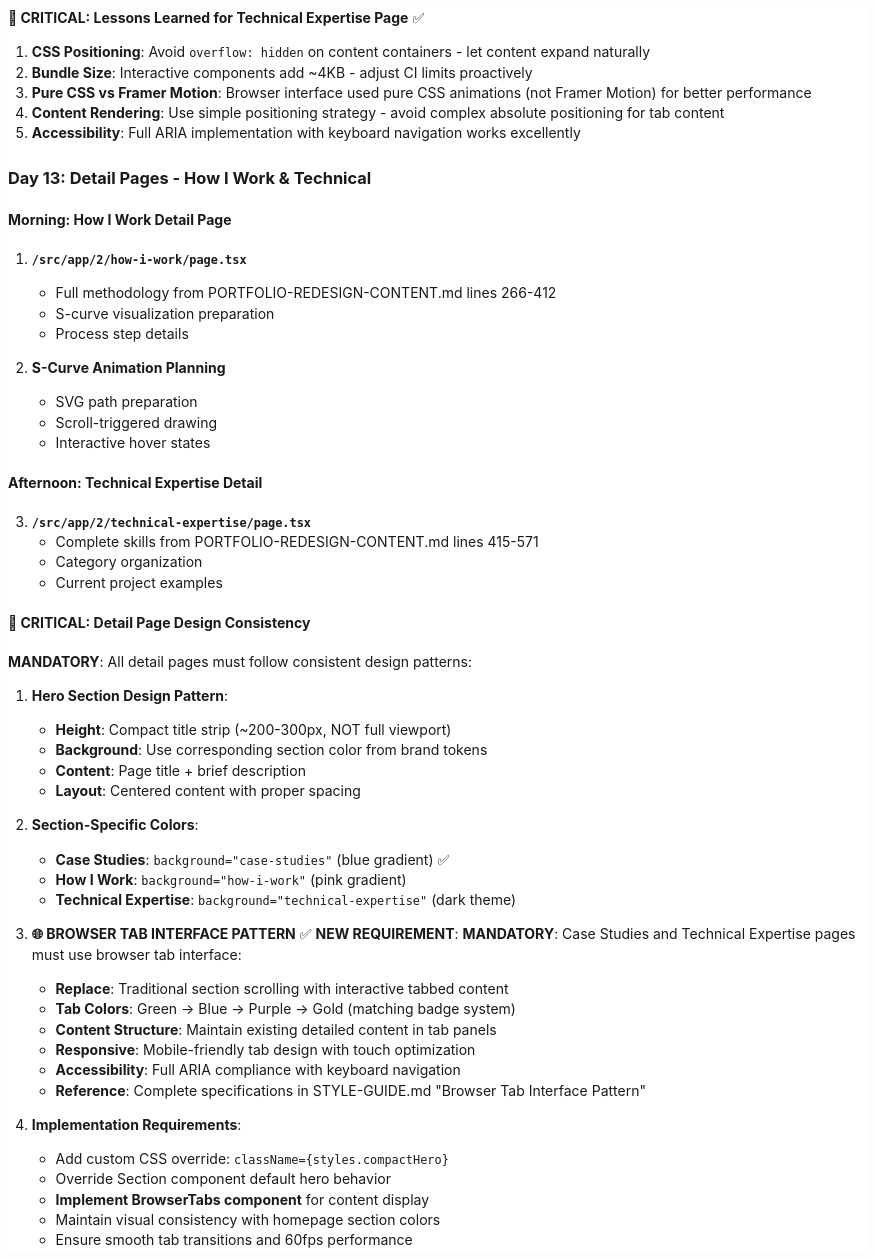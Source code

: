 **🚨 CRITICAL: Lessons Learned for Technical Expertise Page** ✅
1. **CSS Positioning**: Avoid `overflow: hidden` on content containers - let content expand naturally
2. **Bundle Size**: Interactive components add ~4KB - adjust CI limits proactively
3. **Pure CSS vs Framer Motion**: Browser interface used pure CSS animations (not Framer Motion) for better performance
4. **Content Rendering**: Use simple positioning strategy - avoid complex absolute positioning for tab content
5. **Accessibility**: Full ARIA implementation with keyboard navigation works excellently

### **Day 13: Detail Pages - How I Work & Technical**

#### **Morning: How I Work Detail Page**
1. **`/src/app/2/how-i-work/page.tsx`**
   - Full methodology from PORTFOLIO-REDESIGN-CONTENT.md lines 266-412
   - S-curve visualization preparation
   - Process step details

2. **S-Curve Animation Planning**
   - SVG path preparation
   - Scroll-triggered drawing
   - Interactive hover states

#### **Afternoon: Technical Expertise Detail**
3. **`/src/app/2/technical-expertise/page.tsx`**
   - Complete skills from PORTFOLIO-REDESIGN-CONTENT.md lines 415-571
   - Category organization
   - Current project examples

#### **🎨 CRITICAL: Detail Page Design Consistency**
**MANDATORY**: All detail pages must follow consistent design patterns:

1. **Hero Section Design Pattern**:
   - **Height**: Compact title strip (~200-300px, NOT full viewport)
   - **Background**: Use corresponding section color from brand tokens
   - **Content**: Page title + brief description
   - **Layout**: Centered content with proper spacing

2. **Section-Specific Colors**:
   - **Case Studies**: `background="case-studies"` (blue gradient) ✅ 
   - **How I Work**: `background="how-i-work"` (pink gradient)
   - **Technical Expertise**: `background="technical-expertise"` (dark theme)

3. **🌐 BROWSER TAB INTERFACE PATTERN** ✅ **NEW REQUIREMENT**:
   **MANDATORY**: Case Studies and Technical Expertise pages must use browser tab interface:
   - **Replace**: Traditional section scrolling with interactive tabbed content
   - **Tab Colors**: Green → Blue → Purple → Gold (matching badge system)
   - **Content Structure**: Maintain existing detailed content in tab panels
   - **Responsive**: Mobile-friendly tab design with touch optimization
   - **Accessibility**: Full ARIA compliance with keyboard navigation
   - **Reference**: Complete specifications in STYLE-GUIDE.md "Browser Tab Interface Pattern"

4. **Implementation Requirements**:
   - Add custom CSS override: `className={styles.compactHero}`
   - Override Section component default hero behavior
   - **Implement BrowserTabs component** for content display
   - Maintain visual consistency with homepage section colors
   - Ensure smooth tab transitions and 60fps performance
